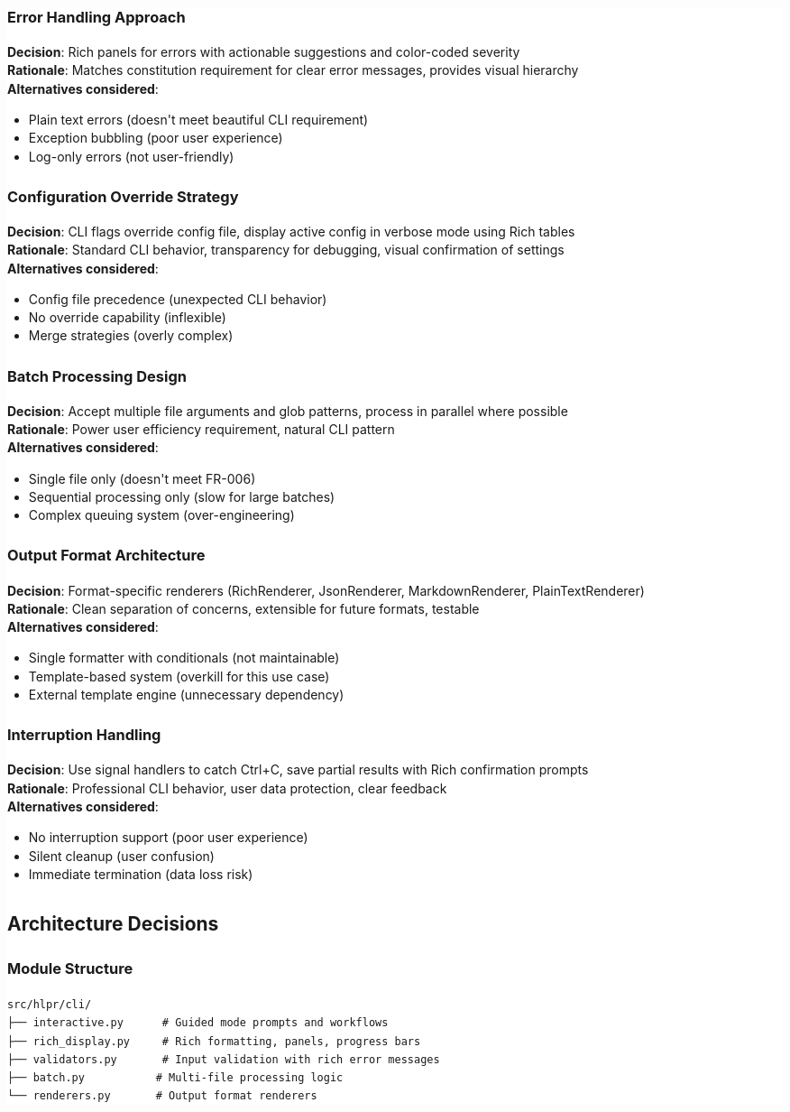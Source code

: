 ### Error Handling Approach
**Decision**: Rich panels for errors with actionable suggestions and color-coded severity  
**Rationale**: Matches constitution requirement for clear error messages, provides visual hierarchy  
**Alternatives considered**:
- Plain text errors (doesn't meet beautiful CLI requirement)
- Exception bubbling (poor user experience)
- Log-only errors (not user-friendly)

### Configuration Override Strategy
**Decision**: CLI flags override config file, display active config in verbose mode using Rich tables  
**Rationale**: Standard CLI behavior, transparency for debugging, visual confirmation of settings  
**Alternatives considered**:
- Config file precedence (unexpected CLI behavior)
- No override capability (inflexible)
- Merge strategies (overly complex)

### Batch Processing Design
**Decision**: Accept multiple file arguments and glob patterns, process in parallel where possible  
**Rationale**: Power user efficiency requirement, natural CLI pattern  
**Alternatives considered**:
- Single file only (doesn't meet FR-006)
- Sequential processing only (slow for large batches)
- Complex queuing system (over-engineering)

### Output Format Architecture
**Decision**: Format-specific renderers (RichRenderer, JsonRenderer, MarkdownRenderer, PlainTextRenderer)  
**Rationale**: Clean separation of concerns, extensible for future formats, testable  
**Alternatives considered**:
- Single formatter with conditionals (not maintainable)
- Template-based system (overkill for this use case)
- External template engine (unnecessary dependency)

### Interruption Handling
**Decision**: Use signal handlers to catch Ctrl+C, save partial results with Rich confirmation prompts  
**Rationale**: Professional CLI behavior, user data protection, clear feedback  
**Alternatives considered**:
- No interruption support (poor user experience)
- Silent cleanup (user confusion)
- Immediate termination (data loss risk)

## Architecture Decisions

### Module Structure
```
src/hlpr/cli/
├── interactive.py      # Guided mode prompts and workflows
├── rich_display.py     # Rich formatting, panels, progress bars
├── validators.py       # Input validation with rich error messages
├── batch.py           # Multi-file processing logic
└── renderers.py       # Output format renderers
```
